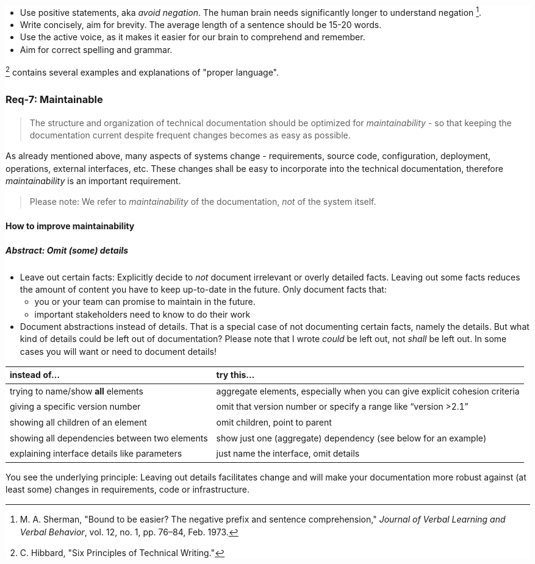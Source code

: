 -   Use positive statements, aka *avoid negation*. The human brain needs
    significantly longer to understand negation [^shermanBoundBeEasier1973].
-   Write concisely, aim for brevity. The average length of a sentence
    should be 15-20 words.
-   Use the active voice, as it makes it easier for our brain to
    comprehend and remember.
-   Aim for correct spelling and grammar.

[^hibbardSixPrinciplesTechnical] contains several examples
and explanations of "proper language".


<h3 id="sect-maintainable">Req-7: Maintainable</h3>

> The structure and organization of technical documentation should be
> optimized for *maintainability* - so that keeping the documentation
> current despite frequent changes becomes as easy as possible.

As already mentioned above, many aspects of systems change -
requirements, source code, configuration, deployment, operations,
external interfaces, etc. These changes shall be easy to incorporate
into the technical documentation, therefore *maintainability* is an
important requirement.

> Please note: We refer to *maintainability* of the documentation, *not*
> of the system itself.

#### How to improve maintainability

<h5 id="sect-omit-some-details">Abstract: Omit (some) details</h5>

-   Leave out certain facts: Explicitly decide to *not* document
    irrelevant or overly detailed facts. Leaving out some facts reduces
    the amount of content you have to keep up-to-date in the future.
    Only document facts that:
    -   you or your team can promise to maintain in the future.
    -   important stakeholders need to know to do their work
-   Document abstractions instead of details. That is a special case of
    not documenting certain facts, namely the details. But what kind of
    details could be left out of documentation? Please note that I wrote
    *could* be left out, not *shall* be left out. In some cases you will
    want or need to document details!

| instead of…                                   | try this…                                                                   |
|:----------------------------------------------|:----------------------------------------------------------------------------|
| trying to name/show **all** elements          | aggregate elements, especially when you can give explicit cohesion criteria |
| giving a specific version number              | omit that version number or specify a range like “version \>2.1”            |
| showing all children of an element            | omit children, point to parent                                              |
| showing all dependencies between two elements | show just one (aggregate) dependency (see below for an example)             |
| explaining interface details like parameters  | just name the interface, omit details                                       |

You see the underlying principle: Leaving out details facilitates change
and will make your documentation more robust against (at least some)
changes in requirements, code or infrastructure.


[^1]: Map from Wikimedia Commons, provided to Wikimedia by Geographicus Rare Antique Maps, a specialist dealer in rare maps and other cartography. It was first drawn by Daniel de la Feuille in 1706.
[^2]: Edembourg actually _was_ the correct spelling back in the 18th century... 
[^hargisDevelopingQualityTechnical2004]: G. Hargis, Ed., *Developing quality technical information: A handbook for writers and editors*. Upper Saddle River, N.J: Prentice Hall Professional Technical Reference, 2004. 
[^UMLDiagramsOverview]: "UML 2.5 Diagrams Overview." \[Online\]. https://www.uml-diagrams.org/uml-25-diagrams.html
[^brownC4ModelVisualising]: S. Brown, "The C4 model for visualising software architecture." https://c4model.com.
[^ArchiMateQuickGuide]: "ArchiMate Quick Guide." \[Online\]. Available: https://archimatetool.gitbook.io/project. 
[^vanharenpublishingARCHIMATESPECIFICATION2019]: VAN HAREN PUBLISHING, *ARCHIMATE(R) 3.1 SPECIFICATION.* S.l.: VAN HAREN PUBLISHING, 2019.
[^shermanBoundBeEasier1973]: M. A. Sherman, "Bound to be easier? The negative prefix and sentence comprehension," *Journal of Verbal Learning and Verbal Behavior*, vol. 12, no. 1, pp. 76–84, Feb. 1973.
[^hibbardSixPrinciplesTechnical]: C. Hibbard, "Six Principles of Technical Writing."
[^SequenceDiagramReferences]: "Sequence Diagram with References." https://sparxsystems.com/resources/gallery/diagrams/software/sw-sequence_diagram_with_references.html.
[^UMLSequenceDiagrams]: "UML Sequence Diagrams - Graphical Notation Reference." https://www.uml-diagrams.org/sequence-diagrams-reference.html.
[^martraireLivingDocumentationContinuous2019]: C. Martraire, *Living documentation: Continuous knowledge sharing by design*, 1st edition. Boston, MA: Pearson Education, Inc, 2019.
[^DocsArc42Org]: "Docs.Arc42.org." https://docs.arc42.org/home/.
[^DocumentationPrinciplesWrite]: "Documentation Principles — Write the Docs.” https://www.writethedocs.org/guide/writing/docs-principles/.
[^mullerDocToolchain]: R. D. Müller, "docToolchain."  https://doctoolchain.org/docToolchain/v2.0.x/.
[^sutherlandDefinitionDone2014]: J. Sutherland, "Definition of Done," 07-Aug-2014. https://www.scruminc.com/definition-of done.